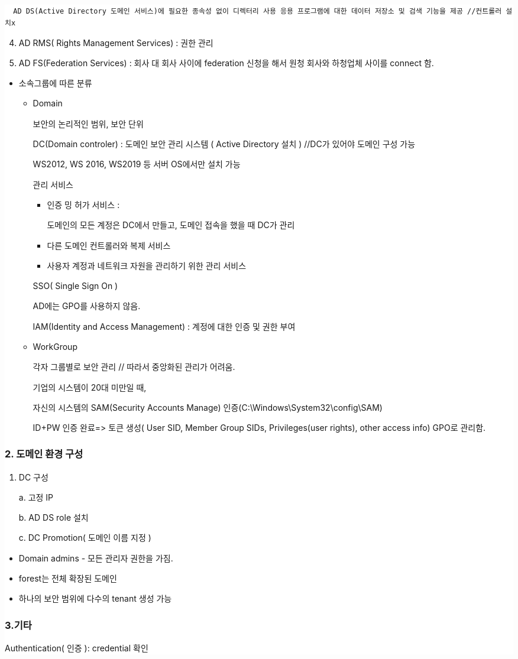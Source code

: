       AD DS(Active Directory 도메인 서비스)에 필요한 종속성 없이 디렉터리 사용 응용 프로그램에 대한 데이터 저장소 및 검색 기능을 제공 //컨트롤러 설치x

  4. AD RMS( Rights Management Services) : 권한 관리

  5. AD FS(Federation Services) : 회사 대 회사 사이에 federation 신청을 해서 원청 회사와 하청업체 사이를 connect 함. 

  

- 소속그룹에 따른 분류
  - Domain 

    보안의 논리적인 범위, 보안 단위 

    DC(Domain controler) : 도메인 보안 관리 시스템 ( Active Directory 설치 ) //DC가 있어야 도메인 구성 가능 

    WS2012, WS 2016, WS2019 등 서버 OS에서만 설치 가능 

    관리 서비스

    - 인증 밍 허가 서비스 :

      도메인의 모든 계정은 DC에서 만들고, 도메인 접속을 했을 때 DC가 관리

    - 다른 도메인 컨트롤러와 복제 서비스

    - 사용자 계정과 네트워크 자원을 관리하기 위한 관리 서비스

    SSO( Single Sign On )

    AD에는 GPO를 사용하지 않음. 

    IAM(Identity and Access Management) : 계정에 대한 인증 및 권한 부여

  - WorkGroup

    각자 그룹별로 보안 관리 // 따라서 중앙화된 관리가 어려움.
  
    기업의 시스템이 20대 미만일 때,
  
    자신의 시스템의 SAM(Security Accounts Manage) 인증(C:\Windows\System32\config\SAM) 
  
    ID+PW 인증 완료=> 토큰 생성( User SID, Member Group SIDs, Privileges(user rights), other access info)
    GPO로 관리함. 

### 2. 도메인 환경 구성

1. DC 구성

   a. 고정 IP

   b. AD DS role 설치

   c. DC Promotion( 도메인 이름 지정 )

- Domain admins - 모든 관리자 권한을 가짐.

- forest는 전체 확장된 도메인

- 하나의 보안 범위에 다수의 tenant 생성 가능 

### 3.기타

Authentication( 인증 ): credential 확인
